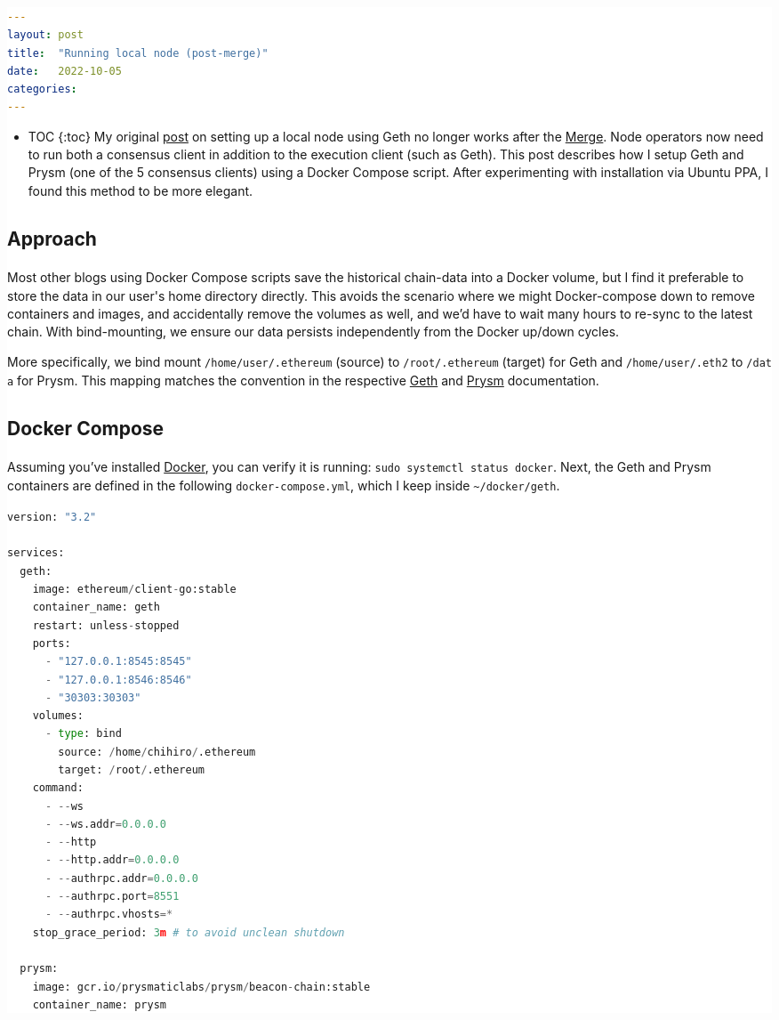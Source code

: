```yaml
---
layout: post
title:  "Running local node (post-merge)"
date:   2022-10-05
categories: 
---
```

* TOC 
{:toc}
My original [post](http://axucar.ca/2022/08/03/running-geth-node/) on setting up a local node using Geth no longer works after the [Merge](https://geth.ethereum.org/docs/interface/merge). Node operators now need to run both a consensus client in addition to the execution client (such as Geth). This post describes how I setup Geth and Prysm (one of the 5 consensus clients) using a Docker Compose script. After experimenting with installation via Ubuntu PPA, I found this method to be more elegant.

## Approach

Most other blogs using Docker Compose scripts save the historical chain-data into a Docker volume, but I find it preferable to store the data in our user's home directory directly. This avoids the scenario where we might Docker-compose down to remove containers and images, and accidentally remove the volumes as well, and we’d have to wait many hours to re-sync to the latest chain. With bind-mounting, we ensure our data persists independently from the Docker up/down cycles.

More specifically, we bind mount `/home/user/.ethereum` (source) to `/root/.ethereum` (target) for Geth and `/home/user/.eth2` to `/data` for Prysm. This mapping matches the convention in the respective [Geth](https://geth.ethereum.org/docs/install-and-build/installing-geth#docker-container) and [Prysm](https://docs.prylabs.network/docs/install/install-with-docker) documentation.

## Docker Compose 

Assuming you’ve installed [Docker](https://docs.docker.com/engine/install/ubuntu/#installation-methods), you can verify it is running: `sudo systemctl status docker`. Next, the Geth and Prysm containers are defined in the following `docker-compose.yml`, which I keep inside `~/docker/geth`. 

```python
version: "3.2"

services:
  geth:
    image: ethereum/client-go:stable
    container_name: geth
    restart: unless-stopped
    ports:
      - "127.0.0.1:8545:8545"
      - "127.0.0.1:8546:8546"
      - "30303:30303"
    volumes:
      - type: bind
        source: /home/chihiro/.ethereum
        target: /root/.ethereum
    command:
      - --ws
      - --ws.addr=0.0.0.0
      - --http
      - --http.addr=0.0.0.0
      - --authrpc.addr=0.0.0.0
      - --authrpc.port=8551
      - --authrpc.vhosts=*
    stop_grace_period: 3m # to avoid unclean shutdown 

  prysm:
    image: gcr.io/prysmaticlabs/prysm/beacon-chain:stable
    container_name: prysm
```